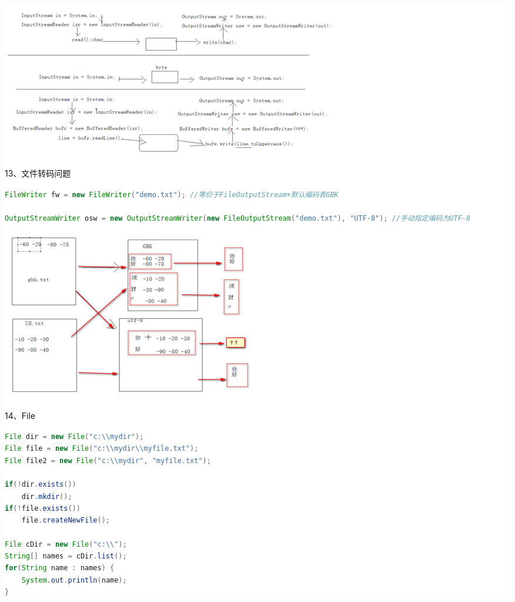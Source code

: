![1582955271628](images/1582955271628.png)

13、文件转码问题

~~~java
FileWriter fw = new FileWriter("demo.txt"); //等价于FileOutputStream+默认编码表GBK

OutputStreamWriter osw = new OutputStreamWriter(new FileOutputStream("demo.txt"), "UTF-8"); //手动指定编码为UTF-8
~~~

![1582955676356](images/1582955676356.png)

14、File

~~~java
File dir = new File("c:\\mydir");
File file = new File("c:\\mydir\\myfile.txt");
File file2 = new File("c:\\mydir", "myfile.txt");

if(!dir.exists())
	dir.mkdir();
if(!file.exists())
	file.createNewFile();

File cDir = new File("c:\\");
String[] names = cDir.list();
for(String name : names) {
    System.out.println(name);
}
~~~
